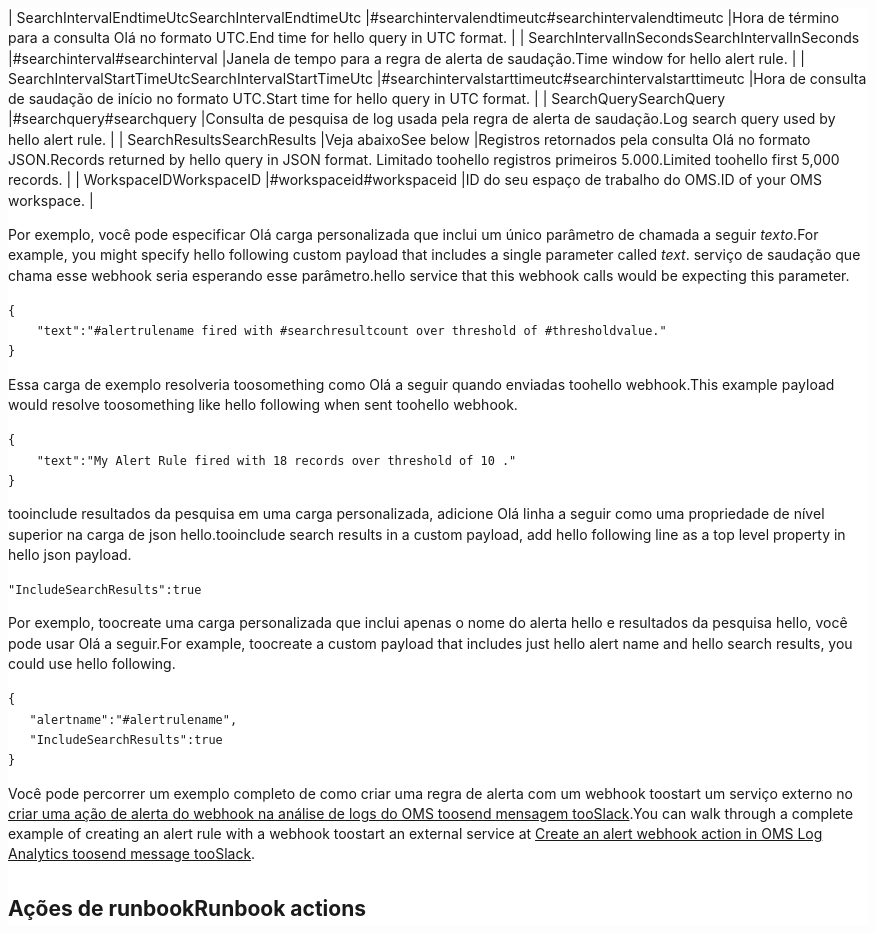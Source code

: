 | <span data-ttu-id="79c94-167">SearchIntervalEndtimeUtc</span><span class="sxs-lookup"><span data-stu-id="79c94-167">SearchIntervalEndtimeUtc</span></span> |<span data-ttu-id="79c94-168">#searchintervalendtimeutc</span><span class="sxs-lookup"><span data-stu-id="79c94-168">#searchintervalendtimeutc</span></span> |<span data-ttu-id="79c94-169">Hora de término para a consulta Olá no formato UTC.</span><span class="sxs-lookup"><span data-stu-id="79c94-169">End time for hello query in UTC format.</span></span> |
| <span data-ttu-id="79c94-170">SearchIntervalInSeconds</span><span class="sxs-lookup"><span data-stu-id="79c94-170">SearchIntervalInSeconds</span></span> |<span data-ttu-id="79c94-171">#searchinterval</span><span class="sxs-lookup"><span data-stu-id="79c94-171">#searchinterval</span></span> |<span data-ttu-id="79c94-172">Janela de tempo para a regra de alerta de saudação.</span><span class="sxs-lookup"><span data-stu-id="79c94-172">Time window for hello alert rule.</span></span> |
| <span data-ttu-id="79c94-173">SearchIntervalStartTimeUtc</span><span class="sxs-lookup"><span data-stu-id="79c94-173">SearchIntervalStartTimeUtc</span></span> |<span data-ttu-id="79c94-174">#searchintervalstarttimeutc</span><span class="sxs-lookup"><span data-stu-id="79c94-174">#searchintervalstarttimeutc</span></span> |<span data-ttu-id="79c94-175">Hora de consulta de saudação de início no formato UTC.</span><span class="sxs-lookup"><span data-stu-id="79c94-175">Start time for hello query in UTC format.</span></span> |
| <span data-ttu-id="79c94-176">SearchQuery</span><span class="sxs-lookup"><span data-stu-id="79c94-176">SearchQuery</span></span> |<span data-ttu-id="79c94-177">#searchquery</span><span class="sxs-lookup"><span data-stu-id="79c94-177">#searchquery</span></span> |<span data-ttu-id="79c94-178">Consulta de pesquisa de log usada pela regra de alerta de saudação.</span><span class="sxs-lookup"><span data-stu-id="79c94-178">Log search query used by hello alert rule.</span></span> |
| <span data-ttu-id="79c94-179">SearchResults</span><span class="sxs-lookup"><span data-stu-id="79c94-179">SearchResults</span></span> |<span data-ttu-id="79c94-180">Veja abaixo</span><span class="sxs-lookup"><span data-stu-id="79c94-180">See below</span></span> |<span data-ttu-id="79c94-181">Registros retornados pela consulta Olá no formato JSON.</span><span class="sxs-lookup"><span data-stu-id="79c94-181">Records returned by hello query in JSON format.</span></span>  <span data-ttu-id="79c94-182">Limitado toohello registros primeiros 5.000.</span><span class="sxs-lookup"><span data-stu-id="79c94-182">Limited toohello first 5,000 records.</span></span> |
| <span data-ttu-id="79c94-183">WorkspaceID</span><span class="sxs-lookup"><span data-stu-id="79c94-183">WorkspaceID</span></span> |<span data-ttu-id="79c94-184">#workspaceid</span><span class="sxs-lookup"><span data-stu-id="79c94-184">#workspaceid</span></span> |<span data-ttu-id="79c94-185">ID do seu espaço de trabalho do OMS.</span><span class="sxs-lookup"><span data-stu-id="79c94-185">ID of your OMS workspace.</span></span> |

<span data-ttu-id="79c94-186">Por exemplo, você pode especificar Olá carga personalizada que inclui um único parâmetro de chamada a seguir *texto*.</span><span class="sxs-lookup"><span data-stu-id="79c94-186">For example, you might specify hello following custom payload that includes a single parameter called *text*.</span></span>  <span data-ttu-id="79c94-187">serviço de saudação que chama esse webhook seria esperando esse parâmetro.</span><span class="sxs-lookup"><span data-stu-id="79c94-187">hello service that this webhook calls would be expecting this parameter.</span></span>

    {
        "text":"#alertrulename fired with #searchresultcount over threshold of #thresholdvalue."
    }

<span data-ttu-id="79c94-188">Essa carga de exemplo resolveria toosomething como Olá a seguir quando enviadas toohello webhook.</span><span class="sxs-lookup"><span data-stu-id="79c94-188">This example payload would resolve toosomething like hello following when sent toohello webhook.</span></span>

    {
        "text":"My Alert Rule fired with 18 records over threshold of 10 ."
    }

<span data-ttu-id="79c94-189">tooinclude resultados da pesquisa em uma carga personalizada, adicione Olá linha a seguir como uma propriedade de nível superior na carga de json hello.</span><span class="sxs-lookup"><span data-stu-id="79c94-189">tooinclude search results in a custom payload, add hello following line as a top level property in hello json payload.</span></span>  

    "IncludeSearchResults":true

<span data-ttu-id="79c94-190">Por exemplo, toocreate uma carga personalizada que inclui apenas o nome do alerta hello e resultados da pesquisa hello, você pode usar Olá a seguir.</span><span class="sxs-lookup"><span data-stu-id="79c94-190">For example, toocreate a custom payload that includes just hello alert name and hello search results, you could use hello following.</span></span> 

    {
       "alertname":"#alertrulename",
       "IncludeSearchResults":true
    }


<span data-ttu-id="79c94-191">Você pode percorrer um exemplo completo de como criar uma regra de alerta com um webhook toostart um serviço externo no [criar uma ação de alerta do webhook na análise de logs do OMS toosend mensagem tooSlack](log-analytics-alerts-webhooks.md).</span><span class="sxs-lookup"><span data-stu-id="79c94-191">You can walk through a complete example of creating an alert rule with a webhook toostart an external service at [Create an alert webhook action in OMS Log Analytics toosend message tooSlack](log-analytics-alerts-webhooks.md).</span></span>

## <a name="runbook-actions"></a><span data-ttu-id="79c94-192">Ações de runbook</span><span class="sxs-lookup"><span data-stu-id="79c94-192">Runbook actions</span></span>